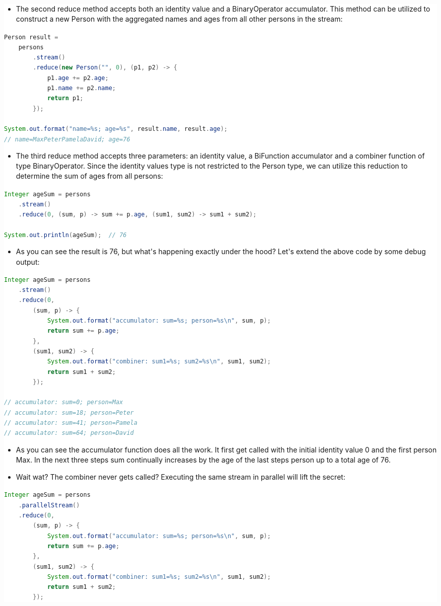 - The second reduce method accepts both an identity value and a BinaryOperator accumulator. This method can be utilized to construct a new Person with the aggregated names and ages from all other persons in the stream:
~~~java
Person result =
    persons
        .stream()
        .reduce(new Person("", 0), (p1, p2) -> {
            p1.age += p2.age;
            p1.name += p2.name;
            return p1;
        });

System.out.format("name=%s; age=%s", result.name, result.age);
// name=MaxPeterPamelaDavid; age=76
~~~
- The third reduce method accepts three parameters: an identity value, a BiFunction accumulator and a combiner function of type BinaryOperator. Since the identity values type is not restricted to the Person type, we can utilize this reduction to determine the sum of ages from all persons:
~~~java
Integer ageSum = persons
    .stream()
    .reduce(0, (sum, p) -> sum += p.age, (sum1, sum2) -> sum1 + sum2);

System.out.println(ageSum);  // 76
~~~
- As you can see the result is 76, but what's happening exactly under the hood? Let's extend the above code by some debug output:
~~~java
Integer ageSum = persons
    .stream()
    .reduce(0,
        (sum, p) -> {
            System.out.format("accumulator: sum=%s; person=%s\n", sum, p);
            return sum += p.age;
        },
        (sum1, sum2) -> {
            System.out.format("combiner: sum1=%s; sum2=%s\n", sum1, sum2);
            return sum1 + sum2;
        });

// accumulator: sum=0; person=Max
// accumulator: sum=18; person=Peter
// accumulator: sum=41; person=Pamela
// accumulator: sum=64; person=David
~~~
- As you can see the accumulator function does all the work. It first get called with the initial identity value 0 and the first person Max. In the next three steps sum continually increases by the age of the last steps person up to a total age of 76.

- Wait wat? The combiner never gets called? Executing the same stream in parallel will lift the secret:
~~~java
Integer ageSum = persons
    .parallelStream()
    .reduce(0,
        (sum, p) -> {
            System.out.format("accumulator: sum=%s; person=%s\n", sum, p);
            return sum += p.age;
        },
        (sum1, sum2) -> {
            System.out.format("combiner: sum1=%s; sum2=%s\n", sum1, sum2);
            return sum1 + sum2;
        });

~~~